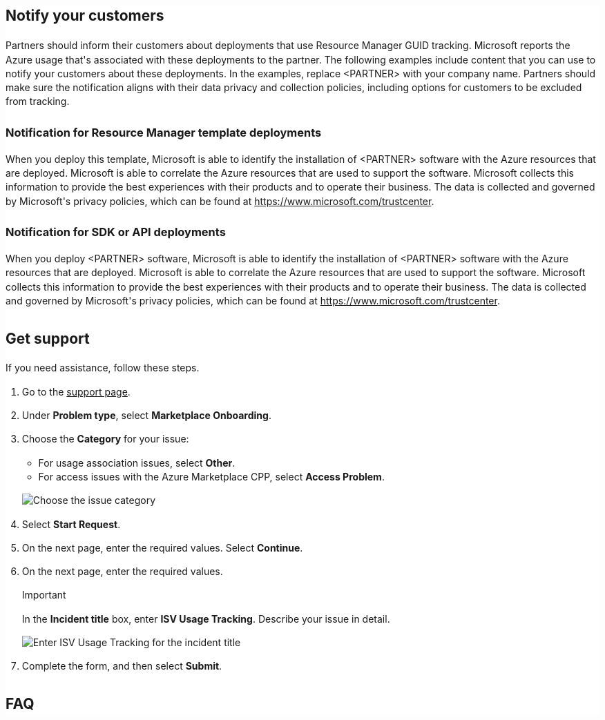 ## Notify your customers

Partners should inform their customers about deployments that use Resource Manager GUID tracking. Microsoft reports the Azure usage that's associated with these deployments to the partner. The following examples include content that you can use to notify your customers about these deployments. In the examples, replace \<PARTNER> with your company name. Partners should make sure the notification aligns with their data privacy and collection policies, including options for customers to be excluded from tracking. 

### Notification for Resource Manager template deployments

When you deploy this template, Microsoft is able to identify the installation of \<PARTNER> software with the Azure resources that are deployed. Microsoft is able to correlate the Azure resources that are used to support the software. Microsoft collects this information to provide the best experiences with their products and to operate their business. The data is collected and governed by Microsoft's privacy policies, which can be found at https://www.microsoft.com/trustcenter. 

### Notification for SDK or API deployments

When you deploy \<PARTNER> software, Microsoft is able to identify the installation of \<PARTNER> software with the Azure resources that are deployed. Microsoft is able to correlate the Azure resources that are used to support the software. Microsoft collects this information to provide the best experiences with their products and to operate their business. The data is collected and governed by Microsoft's privacy policies, which can be found at https://www.microsoft.com/trustcenter.

## Get support

If you need assistance, follow these steps.

1. Go to the [support page](https://go.microsoft.com/fwlink/?linkid=844975). 

1. Under **Problem type**, select **Marketplace Onboarding**.

1. Choose the **Category** for your issue:

   - For usage association issues, select **Other**.
   - For access issues with the Azure Marketplace CPP, select **Access Problem**.
   
    ![Choose the issue category](media/marketplace-publishers-guide/lu-article-incident.png)

1. Select **Start Request**.

1. On the next page, enter the required values. Select **Continue**.

1. On the next page, enter the required values.

   > [!Important] 
   > In the **Incident title** box, enter **ISV Usage Tracking**. Describe your issue in detail.
   
   ![Enter ISV Usage Tracking for the incident title](media/marketplace-publishers-guide/guid-dev-center-help-hd%201.png)

1. Complete the form, and then select **Submit**.

## FAQ
